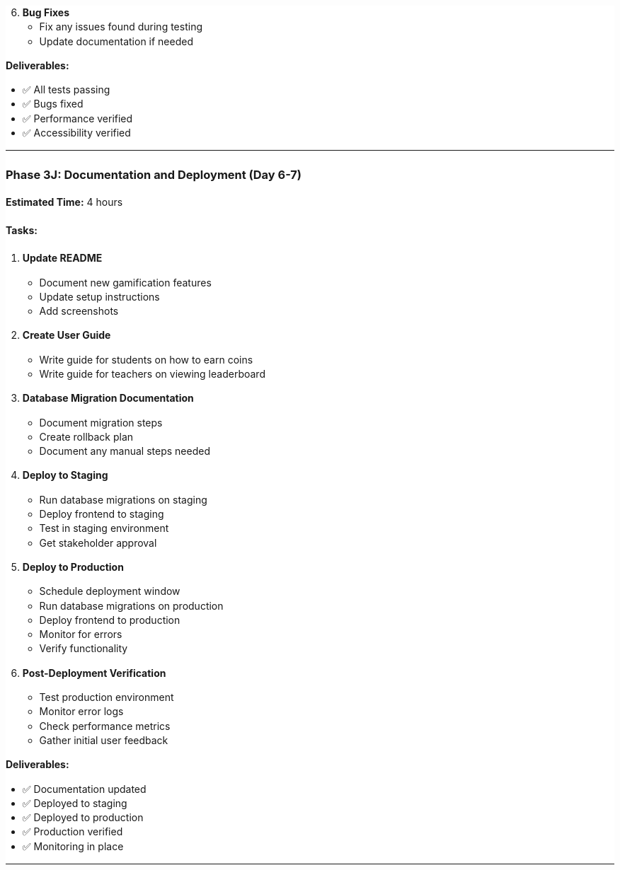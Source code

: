 6. **Bug Fixes**
   - Fix any issues found during testing
   - Update documentation if needed

**Deliverables:**
- ✅ All tests passing
- ✅ Bugs fixed
- ✅ Performance verified
- ✅ Accessibility verified

---

### Phase 3J: Documentation and Deployment (Day 6-7)

**Estimated Time:** 4 hours

#### Tasks:

1. **Update README**
   - Document new gamification features
   - Update setup instructions
   - Add screenshots

2. **Create User Guide**
   - Write guide for students on how to earn coins
   - Write guide for teachers on viewing leaderboard

3. **Database Migration Documentation**
   - Document migration steps
   - Create rollback plan
   - Document any manual steps needed

4. **Deploy to Staging**
   - Run database migrations on staging
   - Deploy frontend to staging
   - Test in staging environment
   - Get stakeholder approval

5. **Deploy to Production**
   - Schedule deployment window
   - Run database migrations on production
   - Deploy frontend to production
   - Monitor for errors
   - Verify functionality

6. **Post-Deployment Verification**
   - Test production environment
   - Monitor error logs
   - Check performance metrics
   - Gather initial user feedback

**Deliverables:**
- ✅ Documentation updated
- ✅ Deployed to staging
- ✅ Deployed to production
- ✅ Production verified
- ✅ Monitoring in place

---